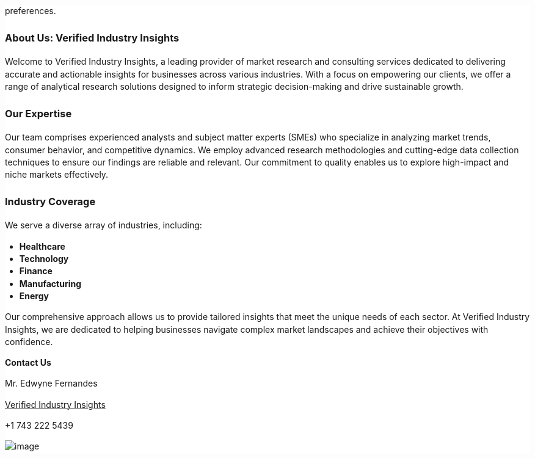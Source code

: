 preferences.</p><h3>About Us: Verified Industry Insights</h3><p>Welcome to Verified Industry Insights, a leading provider of market research and consulting services dedicated to delivering accurate and actionable insights for businesses across various industries. With a focus on empowering our clients, we offer a range of analytical research solutions designed to inform strategic decision-making and drive sustainable growth.</p><h3>Our Expertise</h3><p>Our team comprises experienced analysts and subject matter experts (SMEs) who specialize in analyzing market trends, consumer behavior, and competitive dynamics. We employ advanced research methodologies and cutting-edge data collection techniques to ensure our findings are reliable and relevant. Our commitment to quality enables us to explore high-impact and niche markets effectively.</p><h3>Industry Coverage</h3><p>We serve a diverse array of industries, including:</p><ul><li><strong>Healthcare</strong></li><li><strong>Technology</strong></li><li><strong>Finance</strong></li><li><strong>Manufacturing</strong></li><li><strong>Energy</strong></li></ul><p>Our comprehensive approach allows us to provide tailored insights that meet the unique needs of each sector. At Verified Industry Insights, we are dedicated to helping businesses navigate complex market landscapes and achieve their objectives with confidence.</p><p><strong>Contact Us</strong></p><p>Mr. Edwyne Fernandes</p><p><a href="https://www.verifiedindustryinsights.com/">Verified Industry Insights</a></p><p>+1 743 222 5439</p>
![image](https://github.com/user-attachments/assets/d54f14f2-ccbd-4a98-bc33-3413294014ef)
